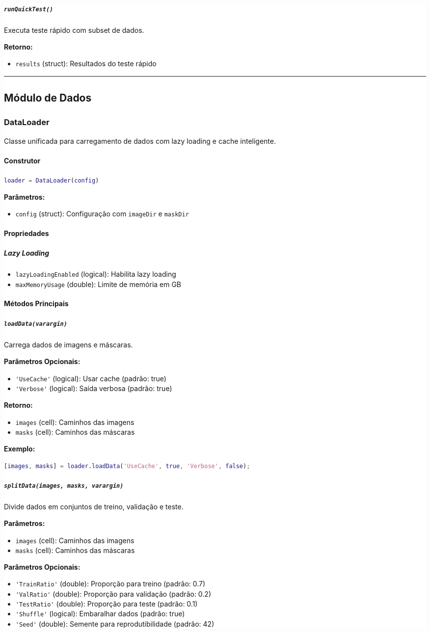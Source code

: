 ##### `runQuickTest()`
Executa teste rápido com subset de dados.

**Retorno:**
- `results` (struct): Resultados do teste rápido

---

## Módulo de Dados

### DataLoader

Classe unificada para carregamento de dados com lazy loading e cache inteligente.

#### Construtor
```matlab
loader = DataLoader(config)
```

**Parâmetros:**
- `config` (struct): Configuração com `imageDir` e `maskDir`

#### Propriedades

##### Lazy Loading
- `lazyLoadingEnabled` (logical): Habilita lazy loading
- `maxMemoryUsage` (double): Limite de memória em GB

#### Métodos Principais

##### `loadData(varargin)`
Carrega dados de imagens e máscaras.

**Parâmetros Opcionais:**
- `'UseCache'` (logical): Usar cache (padrão: true)
- `'Verbose'` (logical): Saída verbosa (padrão: true)

**Retorno:**
- `images` (cell): Caminhos das imagens
- `masks` (cell): Caminhos das máscaras

**Exemplo:**
```matlab
[images, masks] = loader.loadData('UseCache', true, 'Verbose', false);
```

##### `splitData(images, masks, varargin)`
Divide dados em conjuntos de treino, validação e teste.

**Parâmetros:**
- `images` (cell): Caminhos das imagens
- `masks` (cell): Caminhos das máscaras

**Parâmetros Opcionais:**
- `'TrainRatio'` (double): Proporção para treino (padrão: 0.7)
- `'ValRatio'` (double): Proporção para validação (padrão: 0.2)
- `'TestRatio'` (double): Proporção para teste (padrão: 0.1)
- `'Shuffle'` (logical): Embaralhar dados (padrão: true)
- `'Seed'` (double): Semente para reprodutibilidade (padrão: 42)
